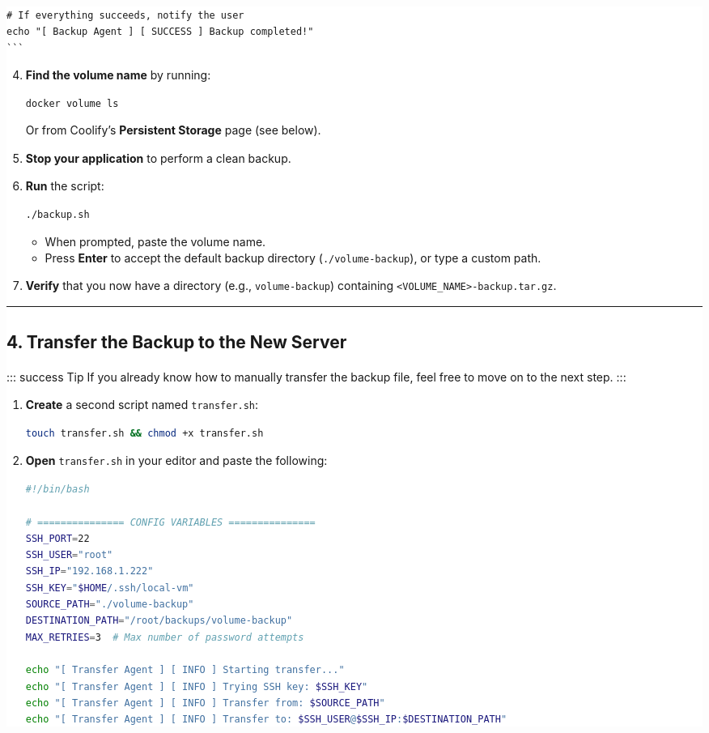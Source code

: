     # If everything succeeds, notify the user
    echo "[ Backup Agent ] [ SUCCESS ] Backup completed!"
    ```

4. **Find the volume name** by running:

   ```sh
   docker volume ls
   ```

   Or from Coolify’s **Persistent Storage** page (see below).
   
   <ZoomableImage src="/docs/images/knowledge-base/how-tos/migrate-apps-different-host/3.webp" />
5. **Stop your application** to perform a clean backup.
6. **Run** the script:

   ```sh
   ./backup.sh
   ```

   * When prompted, paste the volume name.
   * Press **Enter** to accept the default backup directory (`./volume-backup`), or type a custom path.
7. **Verify** that you now have a directory (e.g., `volume-backup`) containing `<VOLUME_NAME>-backup.tar.gz`.

---

## 4. Transfer the Backup to the New Server
::: success Tip
  If you already know how to manually transfer the backup file, feel free to move on to the next step.
:::

1. **Create** a second script named `transfer.sh`:
   ```sh
   touch transfer.sh && chmod +x transfer.sh
   ```
   
2. **Open** `transfer.sh` in your editor and paste the following:

    ```sh title="transfer.sh"
    #!/bin/bash
    
    # =============== CONFIG VARIABLES ===============
    SSH_PORT=22
    SSH_USER="root"
    SSH_IP="192.168.1.222"
    SSH_KEY="$HOME/.ssh/local-vm"
    SOURCE_PATH="./volume-backup"
    DESTINATION_PATH="/root/backups/volume-backup"
    MAX_RETRIES=3  # Max number of password attempts
    
    echo "[ Transfer Agent ] [ INFO ] Starting transfer..."
    echo "[ Transfer Agent ] [ INFO ] Trying SSH key: $SSH_KEY"
    echo "[ Transfer Agent ] [ INFO ] Transfer from: $SOURCE_PATH"
    echo "[ Transfer Agent ] [ INFO ] Transfer to: $SSH_USER@$SSH_IP:$DESTINATION_PATH"
    
